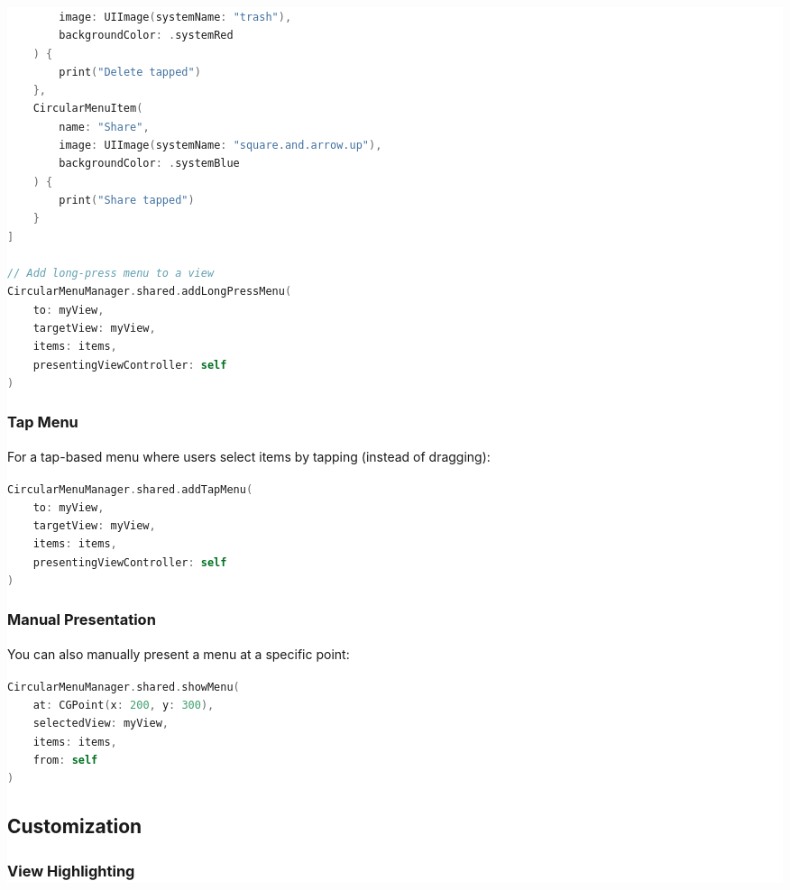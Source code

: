 ```swift
        image: UIImage(systemName: "trash"),
        backgroundColor: .systemRed
    ) {
        print("Delete tapped")
    },
    CircularMenuItem(
        name: "Share",
        image: UIImage(systemName: "square.and.arrow.up"),
        backgroundColor: .systemBlue
    ) {
        print("Share tapped")
    }
]

// Add long-press menu to a view
CircularMenuManager.shared.addLongPressMenu(
    to: myView,
    targetView: myView,
    items: items,
    presentingViewController: self
)
```

### Tap Menu

For a tap-based menu where users select items by tapping (instead of dragging):

```swift
CircularMenuManager.shared.addTapMenu(
    to: myView,
    targetView: myView,
    items: items,
    presentingViewController: self
)
```

### Manual Presentation

You can also manually present a menu at a specific point:

```swift
CircularMenuManager.shared.showMenu(
    at: CGPoint(x: 200, y: 300),
    selectedView: myView,
    items: items,
    from: self
)
```

## Customization

### View Highlighting
